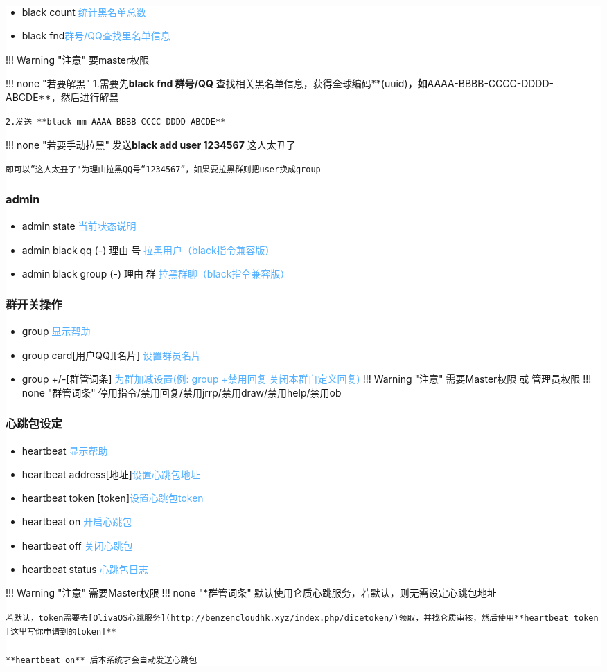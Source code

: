 *  black count <font color=#53b0ff>统计黑名单总数</font>

*  black fnd<font color=#53b0ff>群号/QQ查找里名单信息</font>

!!! Warning "注意"
    要master权限

!!! none "若要解黑"
    1.需要先**black fnd 群号/QQ** 查找相关黑名单信息，获得全球编码**(uuid)**，如**AAAA-BBBB-CCCC-DDDD-ABCDE**，然后进行解黑
    
    2.发送 **black mm AAAA-BBBB-CCCC-DDDD-ABCDE**

!!! none "若要手动拉黑"
    发送**black add user 1234567** 这人太丑了
    
    即可以“这人太丑了"为理由拉黑QQ号“1234567”，如果要拉黑群则把user换成group

### admin
* admin state <font color=#53b0ff>当前状态说明</font>

* admin black qq (-) 理由 号 <font color=#53b0ff>拉黑用户（black指令兼容版）</font>

* admin black group (-) 理由 群 <font color=#53b0ff>拉黑群聊（black指令兼容版）</font>

### 群开关操作
*  group<font color=#53b0ff> 显示帮助</font>

*  group card[用户QQ][名片] <font color=#53b0ff>设置群员名片</font>

*  group +/-[群管词条] <font color=#53b0ff>为群加减设置(例: group +禁用回复 关闭本群自定义回复)</font>
!!! Warning "注意"
    需要Master权限 或 管理员权限
!!! none "群管词条"
    停用指令/禁用回复/禁用jrrp/禁用draw/禁用help/禁用ob

### 心跳包设定

*  heartbeat<font color=#53b0ff> 显示帮助</font>

*  heartbeat address[地址]<font color=#53b0ff>设置心跳包地址</font>

*  heartbeat token [token]<font color=#53b0ff>设置心跳包token</font>

*  heartbeat on <font color=#53b0ff>开启心跳包</font>

*  heartbeat off <font color=#53b0ff>关闭心跳包</font>

*  heartbeat status <font color=#53b0ff>心跳包日志</font>

!!! Warning "注意"
    需要Master权限
!!! none "*群管词条"
    默认使用仑质心跳服务，若默认，则无需设定心跳包地址
    
    若默认，token需要去[OlivaOS心跳服务](http://benzencloudhk.xyz/index.php/dicetoken/)领取，并找仑质审核，然后使用**heartbeat token[这里写你申请到的token]**
    
    **heartbeat on** 后本系统才会自动发送心跳包
